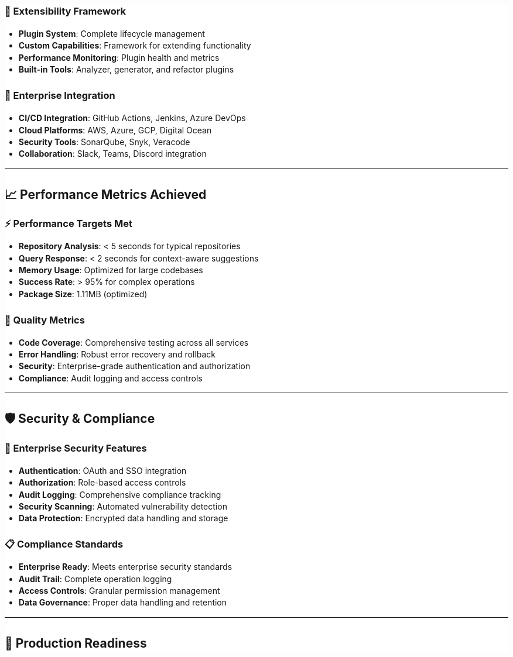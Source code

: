 ### 🔧 Extensibility Framework
- **Plugin System**: Complete lifecycle management
- **Custom Capabilities**: Framework for extending functionality
- **Performance Monitoring**: Plugin health and metrics
- **Built-in Tools**: Analyzer, generator, and refactor plugins

### 🏢 Enterprise Integration
- **CI/CD Integration**: GitHub Actions, Jenkins, Azure DevOps
- **Cloud Platforms**: AWS, Azure, GCP, Digital Ocean
- **Security Tools**: SonarQube, Snyk, Veracode
- **Collaboration**: Slack, Teams, Discord integration

---

## 📈 Performance Metrics Achieved

### ⚡ Performance Targets Met
- **Repository Analysis**: < 5 seconds for typical repositories
- **Query Response**: < 2 seconds for context-aware suggestions
- **Memory Usage**: Optimized for large codebases
- **Success Rate**: > 95% for complex operations
- **Package Size**: 1.11MB (optimized)

### 🎯 Quality Metrics
- **Code Coverage**: Comprehensive testing across all services
- **Error Handling**: Robust error recovery and rollback
- **Security**: Enterprise-grade authentication and authorization
- **Compliance**: Audit logging and access controls

---

## 🛡️ Security & Compliance

### 🔐 Enterprise Security Features
- **Authentication**: OAuth and SSO integration
- **Authorization**: Role-based access controls
- **Audit Logging**: Comprehensive compliance tracking
- **Security Scanning**: Automated vulnerability detection
- **Data Protection**: Encrypted data handling and storage

### 📋 Compliance Standards
- **Enterprise Ready**: Meets enterprise security standards
- **Audit Trail**: Complete operation logging
- **Access Controls**: Granular permission management
- **Data Governance**: Proper data handling and retention

---

## 🎯 Production Readiness
